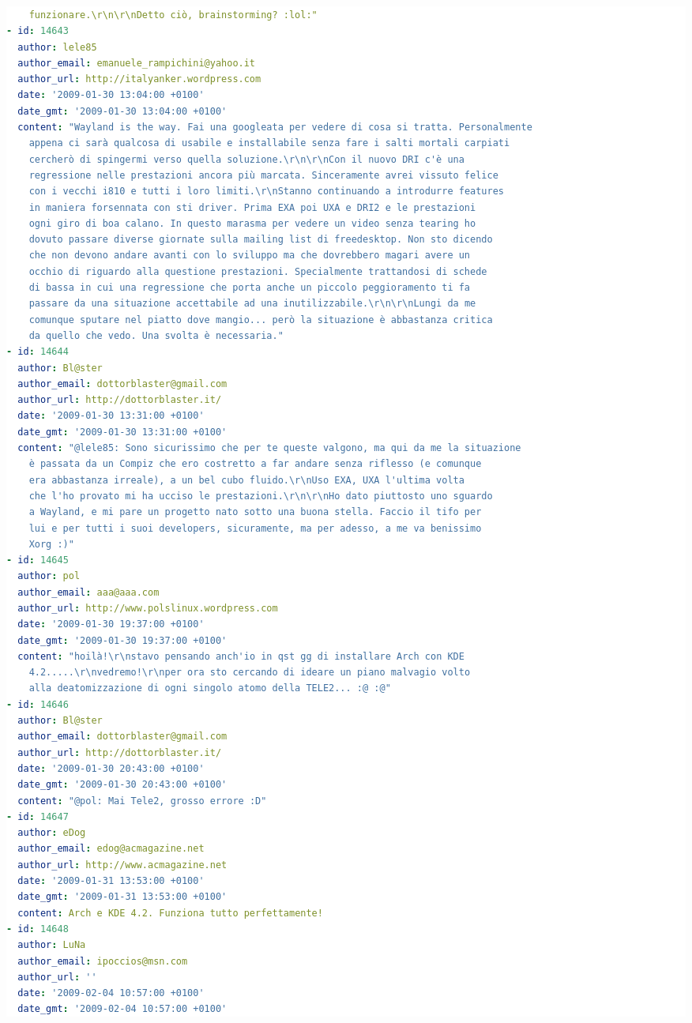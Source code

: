 ```yaml
    funzionare.\r\n\r\nDetto ciò, brainstorming? :lol:"
- id: 14643
  author: lele85
  author_email: emanuele_rampichini@yahoo.it
  author_url: http://italyanker.wordpress.com
  date: '2009-01-30 13:04:00 +0100'
  date_gmt: '2009-01-30 13:04:00 +0100'
  content: "Wayland is the way. Fai una googleata per vedere di cosa si tratta. Personalmente
    appena ci sarà qualcosa di usabile e installabile senza fare i salti mortali carpiati
    cercherò di spingermi verso quella soluzione.\r\n\r\nCon il nuovo DRI c'è una
    regressione nelle prestazioni ancora più marcata. Sinceramente avrei vissuto felice
    con i vecchi i810 e tutti i loro limiti.\r\nStanno continuando a introdurre features
    in maniera forsennata con sti driver. Prima EXA poi UXA e DRI2 e le prestazioni
    ogni giro di boa calano. In questo marasma per vedere un video senza tearing ho
    dovuto passare diverse giornate sulla mailing list di freedesktop. Non sto dicendo
    che non devono andare avanti con lo sviluppo ma che dovrebbero magari avere un
    occhio di riguardo alla questione prestazioni. Specialmente trattandosi di schede
    di bassa in cui una regressione che porta anche un piccolo peggioramento ti fa
    passare da una situazione accettabile ad una inutilizzabile.\r\n\r\nLungi da me
    comunque sputare nel piatto dove mangio... però la situazione è abbastanza critica
    da quello che vedo. Una svolta è necessaria."
- id: 14644
  author: Bl@ster
  author_email: dottorblaster@gmail.com
  author_url: http://dottorblaster.it/
  date: '2009-01-30 13:31:00 +0100'
  date_gmt: '2009-01-30 13:31:00 +0100'
  content: "@lele85: Sono sicurissimo che per te queste valgono, ma qui da me la situazione
    è passata da un Compiz che ero costretto a far andare senza riflesso (e comunque
    era abbastanza irreale), a un bel cubo fluido.\r\nUso EXA, UXA l'ultima volta
    che l'ho provato mi ha ucciso le prestazioni.\r\n\r\nHo dato piuttosto uno sguardo
    a Wayland, e mi pare un progetto nato sotto una buona stella. Faccio il tifo per
    lui e per tutti i suoi developers, sicuramente, ma per adesso, a me va benissimo
    Xorg :)"
- id: 14645
  author: pol
  author_email: aaa@aaa.com
  author_url: http://www.polslinux.wordpress.com
  date: '2009-01-30 19:37:00 +0100'
  date_gmt: '2009-01-30 19:37:00 +0100'
  content: "hoilà!\r\nstavo pensando anch'io in qst gg di installare Arch con KDE
    4.2.....\r\nvedremo!\r\nper ora sto cercando di ideare un piano malvagio volto
    alla deatomizzazione di ogni singolo atomo della TELE2... :@ :@"
- id: 14646
  author: Bl@ster
  author_email: dottorblaster@gmail.com
  author_url: http://dottorblaster.it/
  date: '2009-01-30 20:43:00 +0100'
  date_gmt: '2009-01-30 20:43:00 +0100'
  content: "@pol: Mai Tele2, grosso errore :D"
- id: 14647
  author: eDog
  author_email: edog@acmagazine.net
  author_url: http://www.acmagazine.net
  date: '2009-01-31 13:53:00 +0100'
  date_gmt: '2009-01-31 13:53:00 +0100'
  content: Arch e KDE 4.2. Funziona tutto perfettamente!
- id: 14648
  author: LuNa
  author_email: ipoccios@msn.com
  author_url: ''
  date: '2009-02-04 10:57:00 +0100'
  date_gmt: '2009-02-04 10:57:00 +0100'
```